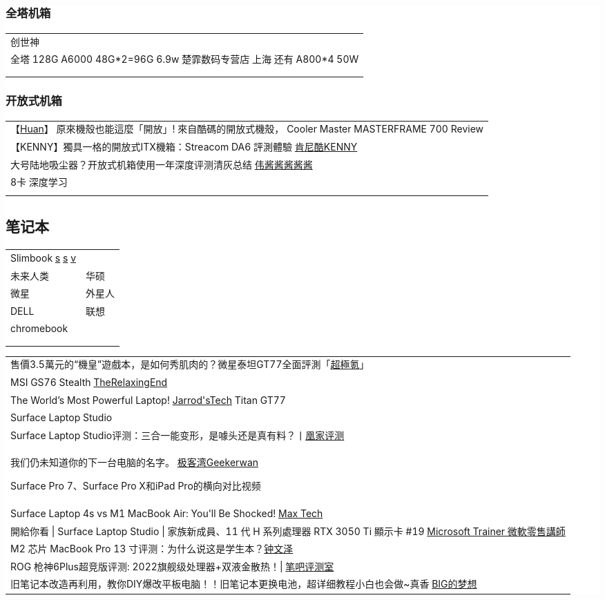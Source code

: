 ### 全塔机箱

|                                                         |
| ------------------------------------------------------- |
| 创世神                                                     |
| 全塔 128G A6000 48G\*2=96G 6.9w 楚霏数码专营店 上海 还有 A800\*4 50W |
|                                                         |
|                                                         |

### 开放式机箱

|                                                                                                                      |
| -------------------------------------------------------------------------------------------------------------------- |
| 【[Huan](https://www.youtube.com/watch?v=HnNaiJrJePQ)】 原來機殼也能這麼「開放」! 來自酷碼的開放式機殼， Cooler Master MASTERFRAME 700 Review |
| 【KENNY】獨具一格的開放式ITX機箱：Streacom DA6 評測體驗 [肯尼酷KENNY](https://www.youtube.com/watch?v=kgoVFVvWvW0)                       |
| 大号陆地吸尘器？开放式机箱使用一年深度评测清灰总结 [伟酱酱酱酱酱](https://www.youtube.com/watch?v=xl5rRp1-1bY)                                      |
| 8卡 深度学习                                                                                                              |
|                                                                                                                      |

## 笔记本

|                                                                                                                            |     |
| -------------------------------------------------------------------------------------------------------------------------- | --- |
| Slimbook [s](https://slimbook.es/en/) [s](https://slimbook.es/en/linux2) [v](https://www.youtube.com/watch?v=FKCtKVY\_g48) |     |
| 未来人类                                                                                                                       | 华硕  |
| 微星                                                                                                                         | 外星人 |
| DELL                                                                                                                       | 联想  |
| chromebook                                                                                                                 |     |
|                                                                                                                            |     |
|                                                                                                                            |     |

|                                                                                                                                                   |
| ------------------------------------------------------------------------------------------------------------------------------------------------- |
| 售價3.5萬元的“機皇”遊戲本，是如何秀肌肉的？微星泰坦GT77全面評測「[超極氪](https://www.youtube.com/watch?v=L0dtYqIJrnI)」                                                          |
| MSI GS76 Stealth [TheRelaxingEnd](https://www.youtube.com/watch?v=0JrYq3ePx7c)                                                                    |
| The World’s Most Powerful Laptop! [Jarrod'sTech](https://www.youtube.com/watch?v=UQMcEc8C8QE) Titan GT77                                          |
| Surface Laptop Studio                                                                                                                             |
| Surface Laptop Studio评测：三合一能变形，是噱头还是真有料？丨[凰家评测](https://www.youtube.com/watch?v=8vSr3PUV7k4)                                                      |
| <p>我们仍未知道你的下一台电脑的名字。 <a href="https://www.youtube.com/watch?v=EjtG8oxREjc">极客湾Geekerwan</a></p><p>Surface Pro 7、Surface Pro X和iPad Pro的横向对比视频</p> |
| Surface Laptop 4s vs M1 MacBook Air: You'll Be Shocked! [Max Tech](https://www.youtube.com/watch?v=7yTWGjYFiC0)                                   |
| 開給你看 \| Surface Laptop Studio \| 家族新成員、11 代 H 系列處理器 RTX 3050 Ti 顯示卡 #19 [Microsoft Trainer 微軟零售講師](https://www.youtube.com/watch?v=K-zUE6R84Gg)   |
| M2 芯片 MacBook Pro 13 寸评测：为什么说这是学生本？[钟文泽](https://www.youtube.com/watch?v=3KLH3FVVrHY)                                                             |
| ROG 枪神6Plus超竞版评测: 2022旗舰级处理器+双液金散热！\| [笔吧评测室](https://www.youtube.com/watch?v=lfCuabADWaM)                                                        |
| 旧笔记本改造再利用，教你DIY爆改平板电脑！！旧笔记本更换电池，超详细教程小白也会做\~真香 [BIG的梦想](https://www.youtube.com/watch?v=4DU8CcOuAEI)                                              |